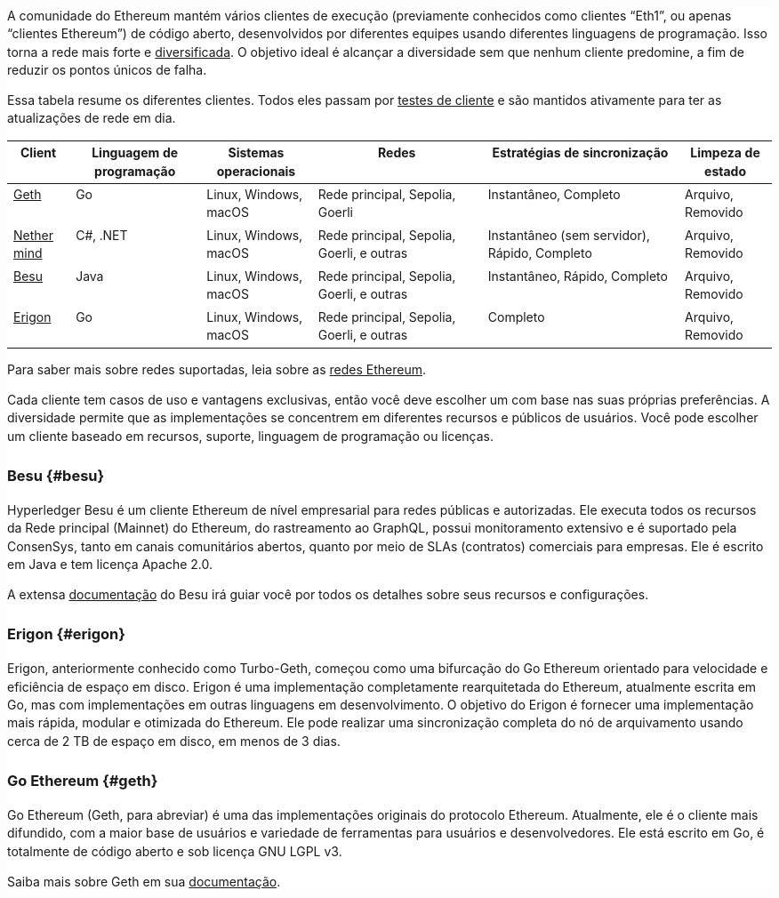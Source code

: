 A comunidade do Ethereum mantém vários clientes de execução (previamente conhecidos como clientes “Eth1”, ou apenas “clientes Ethereum”) de código aberto, desenvolvidos por diferentes equipes usando diferentes linguagens de programação. Isso torna a rede mais forte e [diversificada](/developers/docs/nodes-and-clients/client-diversity/). O objetivo ideal é alcançar a diversidade sem que nenhum cliente predomine, a fim de reduzir os pontos únicos de falha.

Essa tabela resume os diferentes clientes. Todos eles passam por [testes de cliente](https://github.com/ethereum/tests) e são mantidos ativamente para ter as atualizações de rede em dia.

| Client                                          | Linguagem de programação | Sistemas operacionais | Redes                                     | Estratégias de sincronização                 | Limpeza de estado |
| ----------------------------------------------- | ------------------------ | --------------------- | ----------------------------------------- | -------------------------------------------- | ----------------- |
| [Geth](https://geth.ethereum.org/)              | Go                       | Linux, Windows, macOS | Rede principal, Sepolia, Goerli           | Instantâneo, Completo                        | Arquivo, Removido |
| [Nethermind](http://nethermind.io/)             | C#, .NET                 | Linux, Windows, macOS | Rede principal, Sepolia, Goerli, e outras | Instantâneo (sem servidor), Rápido, Completo | Arquivo, Removido |
| [Besu](https://besu.hyperledger.org/en/stable/) | Java                     | Linux, Windows, macOS | Rede principal, Sepolia, Goerli, e outras | Instantâneo, Rápido, Completo                | Arquivo, Removido |
| [Erigon](https://github.com/ledgerwatch/erigon) | Go                       | Linux, Windows, macOS | Rede principal, Sepolia, Goerli, e outras | Completo                                     | Arquivo, Removido |

Para saber mais sobre redes suportadas, leia sobre as [redes Ethereum](/developers/docs/networks/).

Cada cliente tem casos de uso e vantagens exclusivas, então você deve escolher um com base nas suas próprias preferências. A diversidade permite que as implementações se concentrem em diferentes recursos e públicos de usuários. Você pode escolher um cliente baseado em recursos, suporte, linguagem de programação ou licenças.

### Besu {#besu}

Hyperledger Besu é um cliente Ethereum de nível empresarial para redes públicas e autorizadas. Ele executa todos os recursos da Rede principal (Mainnet) do Ethereum, do rastreamento ao GraphQL, possui monitoramento extensivo e é suportado pela ConsenSys, tanto em canais comunitários abertos, quanto por meio de SLAs (contratos) comerciais para empresas. Ele é escrito em Java e tem licença Apache 2.0.

A extensa [documentação](https://besu.hyperledger.org/en/stable/) do Besu irá guiar você por todos os detalhes sobre seus recursos e configurações.

### Erigon {#erigon}

Erigon, anteriormente conhecido como Turbo-Geth, começou como uma bifurcação do Go Ethereum orientado para velocidade e eficiência de espaço em disco. Erigon é uma implementação completamente rearquitetada do Ethereum, atualmente escrita em Go, mas com implementações em outras linguagens em desenvolvimento. O objetivo do Erigon é fornecer uma implementação mais rápida, modular e otimizada do Ethereum. Ele pode realizar uma sincronização completa do nó de arquivamento usando cerca de 2 TB de espaço em disco, em menos de 3 dias.

### Go Ethereum {#geth}

Go Ethereum (Geth, para abreviar) é uma das implementações originais do protocolo Ethereum. Atualmente, ele é o cliente mais difundido, com a maior base de usuários e variedade de ferramentas para usuários e desenvolvedores. Ele está escrito em Go, é totalmente de código aberto e sob licença GNU LGPL v3.

Saiba mais sobre Geth em sua [documentação](https://geth.ethereum.org/docs/).

